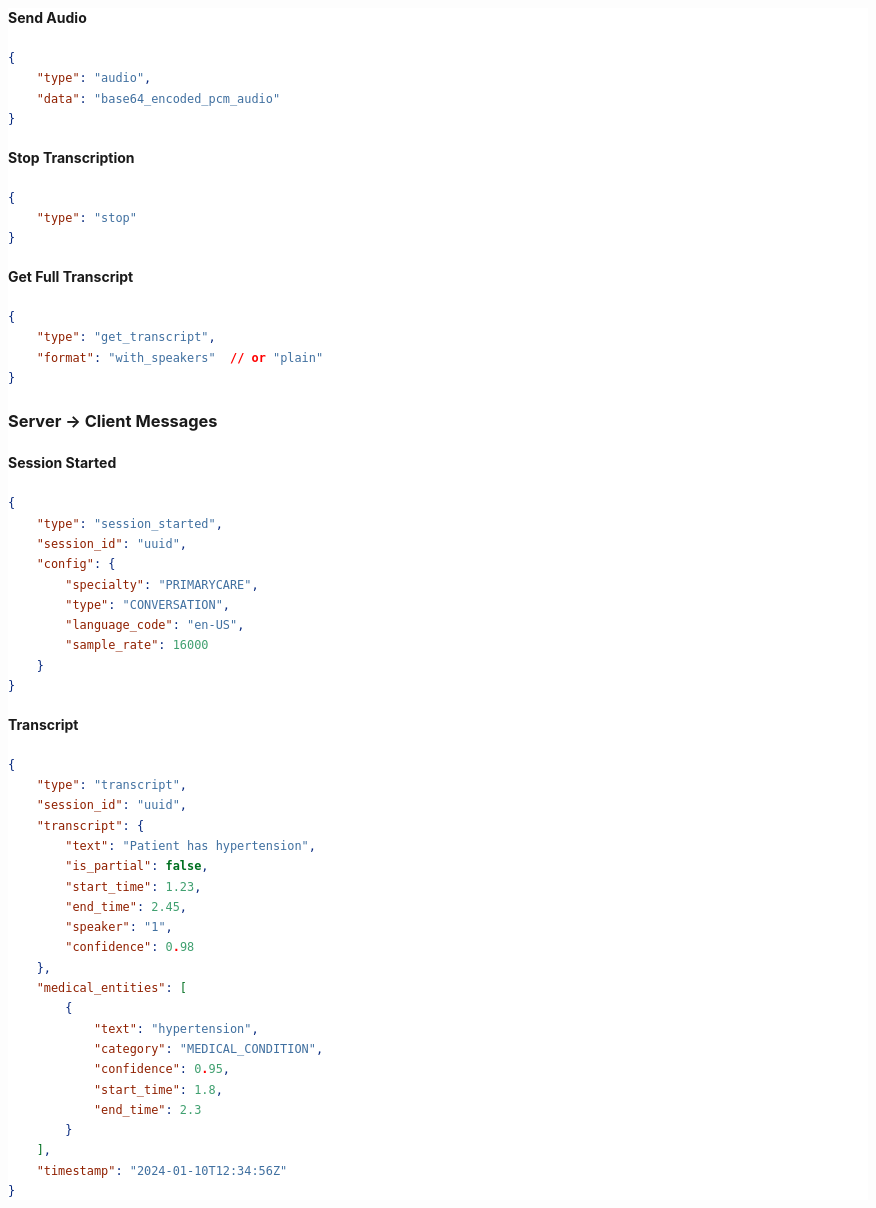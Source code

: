 #### Send Audio
```json
{
    "type": "audio",
    "data": "base64_encoded_pcm_audio"
}
```

#### Stop Transcription
```json
{
    "type": "stop"
}
```

#### Get Full Transcript
```json
{
    "type": "get_transcript",
    "format": "with_speakers"  // or "plain"
}
```

### Server → Client Messages

#### Session Started
```json
{
    "type": "session_started",
    "session_id": "uuid",
    "config": {
        "specialty": "PRIMARYCARE",
        "type": "CONVERSATION",
        "language_code": "en-US",
        "sample_rate": 16000
    }
}
```

#### Transcript
```json
{
    "type": "transcript",
    "session_id": "uuid",
    "transcript": {
        "text": "Patient has hypertension",
        "is_partial": false,
        "start_time": 1.23,
        "end_time": 2.45,
        "speaker": "1",
        "confidence": 0.98
    },
    "medical_entities": [
        {
            "text": "hypertension",
            "category": "MEDICAL_CONDITION",
            "confidence": 0.95,
            "start_time": 1.8,
            "end_time": 2.3
        }
    ],
    "timestamp": "2024-01-10T12:34:56Z"
}
```
